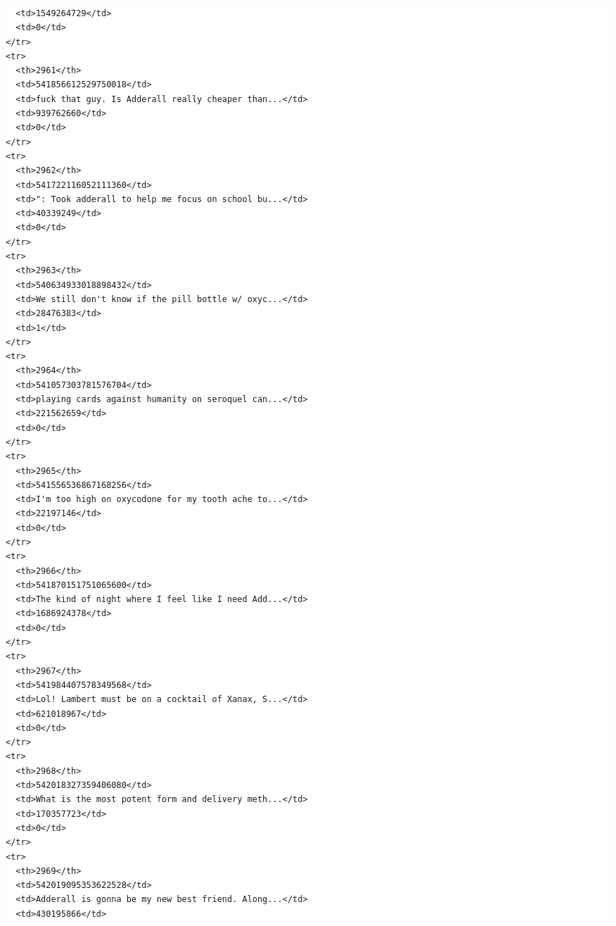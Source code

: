       <td>1549264729</td>
      <td>0</td>
    </tr>
    <tr>
      <th>2961</th>
      <td>541856612529750018</td>
      <td>fuck that guy. Is Adderall really cheaper than...</td>
      <td>939762660</td>
      <td>0</td>
    </tr>
    <tr>
      <th>2962</th>
      <td>541722116052111360</td>
      <td>": Took adderall to help me focus on school bu...</td>
      <td>40339249</td>
      <td>0</td>
    </tr>
    <tr>
      <th>2963</th>
      <td>540634933018898432</td>
      <td>We still don't know if the pill bottle w/ oxyc...</td>
      <td>28476383</td>
      <td>1</td>
    </tr>
    <tr>
      <th>2964</th>
      <td>541057303781576704</td>
      <td>playing cards against humanity on seroquel can...</td>
      <td>221562659</td>
      <td>0</td>
    </tr>
    <tr>
      <th>2965</th>
      <td>541556536867168256</td>
      <td>I'm too high on oxycodone for my tooth ache to...</td>
      <td>22197146</td>
      <td>0</td>
    </tr>
    <tr>
      <th>2966</th>
      <td>541870151751065600</td>
      <td>The kind of night where I feel like I need Add...</td>
      <td>1686924378</td>
      <td>0</td>
    </tr>
    <tr>
      <th>2967</th>
      <td>541984407578349568</td>
      <td>Lol! Lambert must be on a cocktail of Xanax, S...</td>
      <td>621018967</td>
      <td>0</td>
    </tr>
    <tr>
      <th>2968</th>
      <td>542018327359406080</td>
      <td>What is the most potent form and delivery meth...</td>
      <td>170357723</td>
      <td>0</td>
    </tr>
    <tr>
      <th>2969</th>
      <td>542019095353622528</td>
      <td>Adderall is gonna be my new best friend. Along...</td>
      <td>430195866</td>